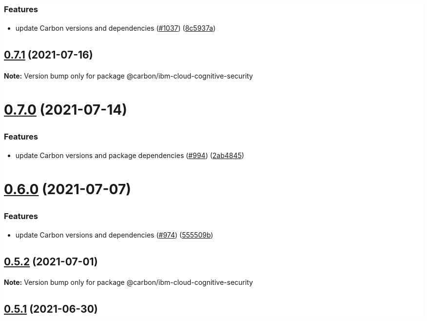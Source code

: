 ### Features

- update Carbon versions and dependencies
  ([#1037](https://github.com/carbon-design-system/ibm-cloud-cognitive/issues/1037))
  ([8c5937a](https://github.com/carbon-design-system/ibm-cloud-cognitive/commit/8c5937a865d3a0cfbaf33b9eca13c4d3b4c1365d))

## [0.7.1](https://github.com/carbon-design-system/ibm-cloud-cognitive/compare/@carbon/ibm-cloud-cognitive-security@0.7.0...@carbon/ibm-cloud-cognitive-security@0.7.1) (2021-07-16)

**Note:** Version bump only for package @carbon/ibm-cloud-cognitive-security

# [0.7.0](https://github.com/carbon-design-system/ibm-cloud-cognitive/compare/@carbon/ibm-cloud-cognitive-security@0.6.0...@carbon/ibm-cloud-cognitive-security@0.7.0) (2021-07-14)

### Features

- update Carbon versions and package dependencies
  ([#994](https://github.com/carbon-design-system/ibm-cloud-cognitive/issues/994))
  ([2ab4845](https://github.com/carbon-design-system/ibm-cloud-cognitive/commit/2ab4845511573b999d41fcf77e6d412e0d446b9d))

# [0.6.0](https://github.com/carbon-design-system/ibm-cloud-cognitive/compare/@carbon/ibm-cloud-cognitive-security@0.5.2...@carbon/ibm-cloud-cognitive-security@0.6.0) (2021-07-07)

### Features

- update Carbon versions and dependencies
  ([#974](https://github.com/carbon-design-system/ibm-cloud-cognitive/issues/974))
  ([555509b](https://github.com/carbon-design-system/ibm-cloud-cognitive/commit/555509b5ccb147ed0d794b5816f685aa8f7ae451))

## [0.5.2](https://github.com/carbon-design-system/ibm-cloud-cognitive/compare/@carbon/ibm-cloud-cognitive-security@0.5.1...@carbon/ibm-cloud-cognitive-security@0.5.2) (2021-07-01)

**Note:** Version bump only for package @carbon/ibm-cloud-cognitive-security

## [0.5.1](https://github.com/carbon-design-system/ibm-cloud-cognitive/compare/@carbon/ibm-cloud-cognitive-security@0.5.0...@carbon/ibm-cloud-cognitive-security@0.5.1) (2021-06-30)
